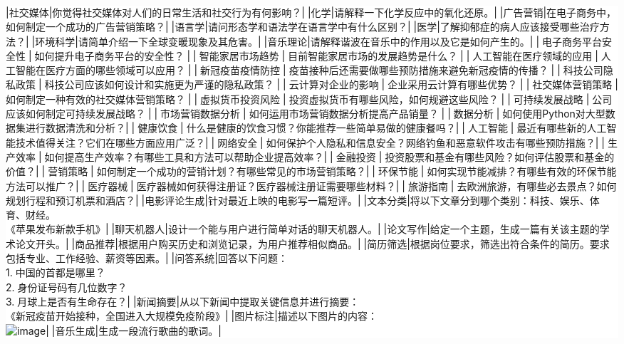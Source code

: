 |社交媒体|你觉得社交媒体对人们的日常生活和社交行为有何影响？|
|化学|请解释一下化学反应中的氧化还原。|
|广告营销|在电子商务中，如何制定一个成功的广告营销策略？|
|语言学|请问形态学和语法学在语言学中有什么区别？|
|医学|了解抑郁症的病人应该接受哪些治疗方法？|
|环境科学|请简单介绍一下全球变暖现象及其危害。|
|音乐理论|请解释谐波在音乐中的作用以及它是如何产生的。|
| 电子商务平台安全性                  | 如何提升电子商务平台的安全性？                               |
| 智能家居市场趋势                  | 目前智能家居市场的发展趋势是什么？                           |
| 人工智能在医疗领域的应用          | 人工智能在医疗方面的哪些领域可以应用？                       |
| 新冠疫苗疫情防控                  | 疫苗接种后还需要做哪些预防措施来避免新冠疫情的传播？         |
| 科技公司隐私政策                  | 科技公司应该如何设计和实施更为严谨的隐私政策？               |
| 云计算对企业的影响                | 企业采用云计算有哪些优势？                                   |
| 社交媒体营销策略                  | 如何制定一种有效的社交媒体营销策略？                         |
| 虚拟货币投资风险                  | 投资虚拟货币有哪些风险，如何规避这些风险？                   |
| 可持续发展战略                    | 公司应该如何制定可持续发展战略？                             |
| 市场营销数据分析                  | 如何运用市场营销数据分析提高产品销量？                       |
| 数据分析 | 如何使用Python对大型数据集进行数据清洗和分析？|
| 健康饮食 | 什么是健康的饮食习惯？你能推荐一些简单易做的健康餐吗？|
| 人工智能 | 最近有哪些新的人工智能技术值得关注？它们在哪些方面应用广泛？|
| 网络安全 | 如何保护个人隐私和信息安全？网络钓鱼和恶意软件攻击有哪些预防措施？|
| 生产效率 | 如何提高生产效率？有哪些工具和方法可以帮助企业提高效率？|
| 金融投资 | 投资股票和基金有哪些风险？如何评估股票和基金的价值？|
| 营销策略 | 如何制定一个成功的营销计划？有哪些常见的市场营销策略？|
| 环保节能 | 如何实现节能减排？有哪些有效的环保节能方法可以推广？|
| 医疗器械 | 医疗器械如何获得注册证？医疗器械注册证需要哪些材料？|
| 旅游指南 | 去欧洲旅游，有哪些必去景点？如何规划行程和预订机票和酒店？|
|电影评论生成|针对最近上映的电影写一篇短评。|
|文本分类|将以下文章分到哪个类别：科技、娱乐、体育、财经。<br>《苹果发布新款手机》|
|聊天机器人|设计一个能与用户进行简单对话的聊天机器人。|
|论文写作|给定一个主题，生成一篇有关该主题的学术论文开头。|
|商品推荐|根据用户购买历史和浏览记录，为用户推荐相似商品。|
|简历筛选|根据岗位要求，筛选出符合条件的简历。要求包括专业、工作经验、薪资等因素。|
|问答系统|回答以下问题：<br>1. 中国的首都是哪里？<br>2. 身份证号码有几位数字？<br>3. 月球上是否有生命存在？|
|新闻摘要|从以下新闻中提取关键信息并进行摘要：<br>《新冠疫苗开始接种，全国进入大规模免疫阶段》|
|图片标注|描述以下图片的内容：<br>![image](https://example.com/image.jpg)|
|音乐生成|生成一段流行歌曲的歌词。|